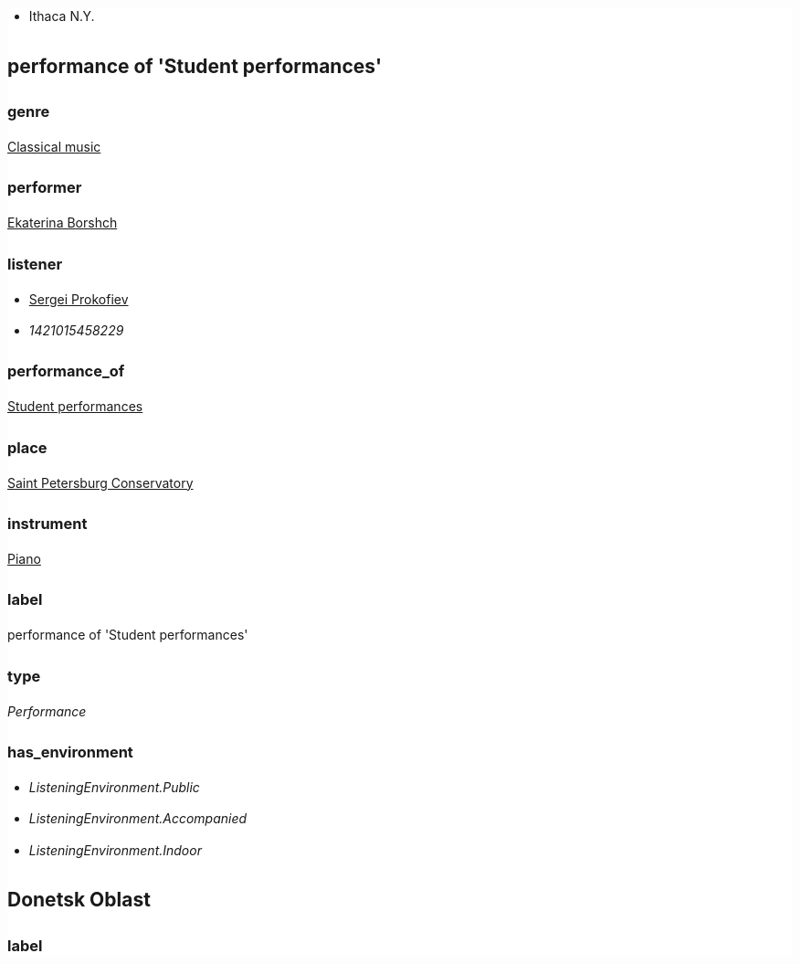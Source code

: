  - Ithaca N.Y.

## performance of 'Student performances'

### genre


[Classical music](#Classical-music)

### performer


[Ekaterina Borshch](#Ekaterina-Borshch)

### listener

 - [Sergei Prokofiev](#Sergei-Prokofiev)

 - *1421015458229*

### performance_of


[Student performances](#Student-performances)

### place


[Saint Petersburg Conservatory](#Saint-Petersburg-Conservatory)

### instrument


[Piano](#Piano)

### label


performance of 'Student performances'

### type


*Performance*

### has_environment

 - *ListeningEnvironment.Public*

 - *ListeningEnvironment.Accompanied*

 - *ListeningEnvironment.Indoor*

## Donetsk Oblast

### label
